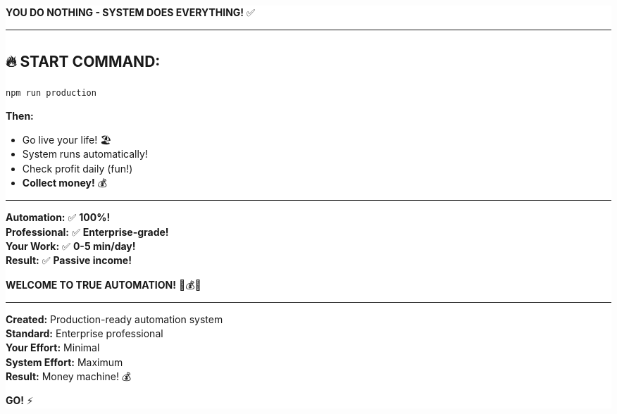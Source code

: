 **YOU DO NOTHING - SYSTEM DOES EVERYTHING!** ✅

---

## 🔥 **START COMMAND:**

```bash
npm run production
```

**Then:**
- Go live your life! 🏖️
- System runs automatically!
- Check profit daily (fun!)
- **Collect money!** 💰

---

**Automation:** ✅ **100%!**  
**Professional:** ✅ **Enterprise-grade!**  
**Your Work:** ✅ **0-5 min/day!**  
**Result:** ✅ **Passive income!**  

**WELCOME TO TRUE AUTOMATION!** 🤖💰🚀

---

**Created:** Production-ready automation system  
**Standard:** Enterprise professional  
**Your Effort:** Minimal  
**System Effort:** Maximum  
**Result:** Money machine! 💰

**GO!** ⚡
